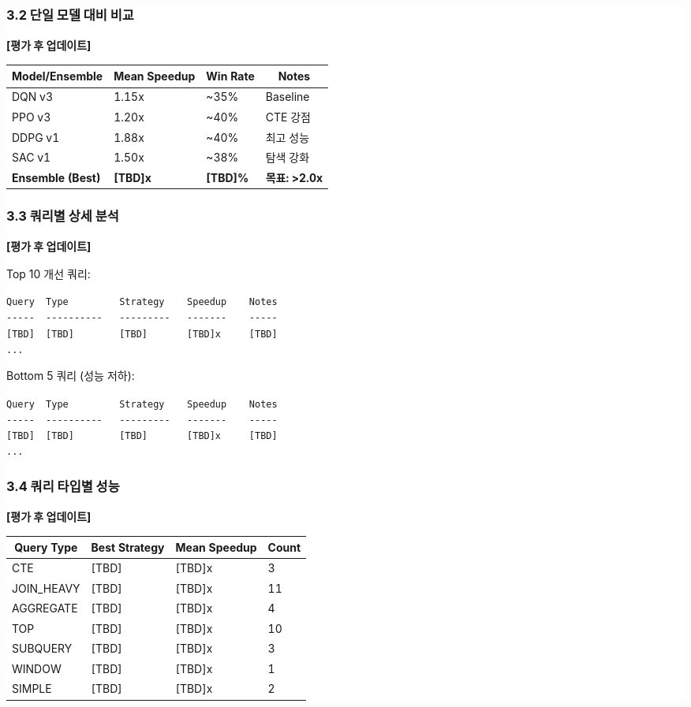### 3.2 단일 모델 대비 비교

**[평가 후 업데이트]**

| Model/Ensemble | Mean Speedup | Win Rate | Notes |
|----------------|--------------|----------|-------|
| DQN v3         | 1.15x        | ~35%     | Baseline |
| PPO v3         | 1.20x        | ~40%     | CTE 강점 |
| DDPG v1        | 1.88x        | ~40%     | 최고 성능 |
| SAC v1         | 1.50x        | ~38%     | 탐색 강화 |
| **Ensemble (Best)** | **[TBD]x** | **[TBD]%** | **목표: >2.0x** |

### 3.3 쿼리별 상세 분석

**[평가 후 업데이트]**

Top 10 개선 쿼리:
```
Query  Type         Strategy    Speedup    Notes
-----  ----------   ---------   -------    -----
[TBD]  [TBD]        [TBD]       [TBD]x     [TBD]
...
```

Bottom 5 쿼리 (성능 저하):
```
Query  Type         Strategy    Speedup    Notes
-----  ----------   ---------   -------    -----
[TBD]  [TBD]        [TBD]       [TBD]x     [TBD]
...
```

### 3.4 쿼리 타입별 성능

**[평가 후 업데이트]**

| Query Type | Best Strategy | Mean Speedup | Count |
|------------|---------------|--------------|-------|
| CTE        | [TBD]         | [TBD]x       | 3     |
| JOIN_HEAVY | [TBD]         | [TBD]x       | 11    |
| AGGREGATE  | [TBD]         | [TBD]x       | 4     |
| TOP        | [TBD]         | [TBD]x       | 10    |
| SUBQUERY   | [TBD]         | [TBD]x       | 3     |
| WINDOW     | [TBD]         | [TBD]x       | 1     |
| SIMPLE     | [TBD]         | [TBD]x       | 2     |

